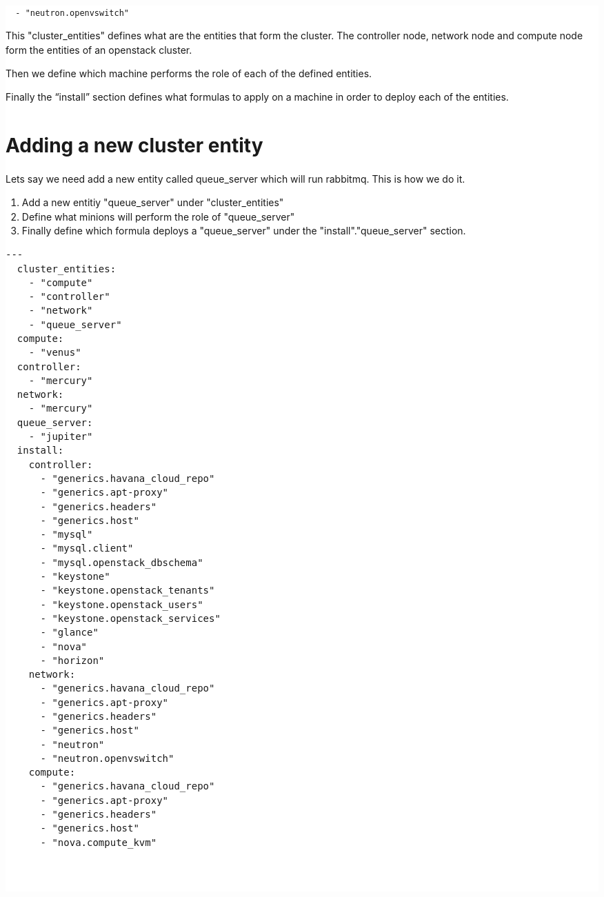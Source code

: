       - "neutron.openvswitch"

</pre>

This "cluster_entities" defines what are the entities that form the cluster. The controller node, network node and compute node form the entities of an openstack cluster.

Then we define which machine performs the role of each of the defined entities.

Finally the “install” section defines what formulas to apply on a machine in order to deploy each of the entities.



Adding a new cluster entity
===========================

Lets say we need add a new entity called queue_server which will run rabbitmq. This is how we do it.
1. Add a new entitiy "queue_server" under "cluster_entities"
2. Define what minions will perform the role of "queue_server"
3. Finally define which formula deploys a "queue_server" under the "install"."queue_server" section.
<pre>
---
  cluster_entities: 
    - "compute"
    - "controller"
    - "network"
    - "queue_server"
  compute: 
    - "venus"
  controller: 
    - "mercury"
  network: 
    - "mercury"
  queue_server: 
    - "jupiter"
  install: 
    controller: 
      - "generics.havana_cloud_repo"
      - "generics.apt-proxy"
      - "generics.headers"
      - "generics.host"
      - "mysql"
      - "mysql.client"
      - "mysql.openstack_dbschema"
      - "keystone"
      - "keystone.openstack_tenants"
      - "keystone.openstack_users"
      - "keystone.openstack_services"
      - "glance"
      - "nova"
      - "horizon"
    network: 
      - "generics.havana_cloud_repo"
      - "generics.apt-proxy"
      - "generics.headers"
      - "generics.host"
      - "neutron"
      - "neutron.openvswitch"
    compute: 
      - "generics.havana_cloud_repo"
      - "generics.apt-proxy"
      - "generics.headers"
      - "generics.host"
      - "nova.compute_kvm"